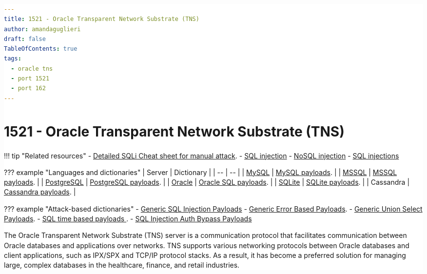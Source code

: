```yaml
---
title: 1521 - Oracle Transparent Network Substrate (TNS)  
author: amandaguglieri
draft: false
TableOfContents: true
tags:
  - oracle tns
  - port 1521
  - port 162
---
```

# 1521 - Oracle Transparent Network Substrate (TNS)

!!! tip "Related resources"
	- [Detailed SQLi Cheat sheet for manual attack](sqli-manual-attack.md).
	- [SQL injection](webexploitation/sql-injection.md)
	- [NoSQL injection](webexploitation/nosql-injection.md)
	- [SQL injections](webexploitation/sqlite-injections.md)

??? example "Languages and dictionaries"
	| Server | Dictionary |
	| -- | -- |
	|  [MySQL](mysql.md) | [MySQL payloads](https://github.com/amandaguglieri/dictionaries/blob/main/SQL/MySQL%20Injection.md). | 
	| [MSSQL](mssql.md) | [MSSQL payloads](https://github.com/amandaguglieri/dictionaries/blob/main/SQL/MSSQL%20Injection.md). |
	|  [PostgreSQL](5432-postgresql.md) | [PostgreSQL payloads](https://github.com/amandaguglieri/dictionaries/blob/main/SQL/PostgreSQL%20injection.md). |
	|  [Oracle](1521-oracle-transparent-network-substrate.md) | [Oracle SQL payloads](https://github.com/amandaguglieri/dictionaries/blob/main/SQL/Oracle-SQL-injections.md). |
	| [SQLite](webexploitation/sqlite-injections.md) | [SQLite payloads](https://github.com/amandaguglieri/dictionaries/blob/main/SQL/SQLite-injection.md). | 
	| Cassandra | [Cassandra payloads](https://github.com/amandaguglieri/dictionaries/blob/main/SQL/Cassandra%20Injection.md). | 

??? example "Attack-based dictionaries"
    - [Generic SQL Injection Payloads](https://github.com/amandaguglieri/dictionaries/blob/main/SQL/generic-injections)
    - [Generic Error Based Payloads](https://github.com/amandaguglieri/dictionaries/blob/main/SQL/error-based).
    - [Generic Union Select Payloads](https://github.com/amandaguglieri/dictionaries/blob/main/SQL/union-select).
    - [SQL time based payloads ](https://github.com/amandaguglieri/dictionaries/blob/main/SQL/time-based).
    - [SQL Injection Auth Bypass Payloads](https://github.com/amandaguglieri/dictionaries/blob/main/SQL/auth-bypass) 


The Oracle Transparent Network Substrate (TNS) server is a communication protocol that facilitates communication between Oracle databases and applications over networks.  TNS supports various networking protocols between Oracle databases and client applications, such as IPX/SPX and TCP/IP protocol stacks. As a result, it has become a preferred solution for managing large, complex databases in the healthcare, finance, and retail industries. 
